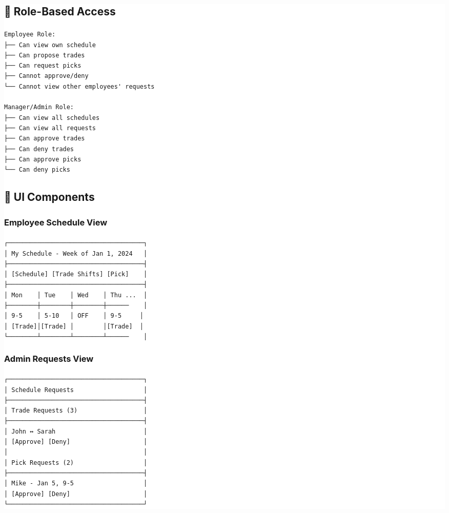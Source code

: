 ## 🔐 Role-Based Access

```
Employee Role:
├── Can view own schedule
├── Can propose trades
├── Can request picks
├── Cannot approve/deny
└── Cannot view other employees' requests

Manager/Admin Role:
├── Can view all schedules
├── Can view all requests
├── Can approve trades
├── Can deny trades
├── Can approve picks
└── Can deny picks
```

## 📱 UI Components

### Employee Schedule View
```
┌─────────────────────────────────────┐
│ My Schedule - Week of Jan 1, 2024   │
├─────────────────────────────────────┤
│ [Schedule] [Trade Shifts] [Pick]    │
├─────────────────────────────────────┤
│ Mon    │ Tue    │ Wed    │ Thu ...  │
├────────┼────────┼────────┼──────    │
│ 9-5    │ 5-10   │ OFF    │ 9-5     │
│ [Trade]│[Trade] │        │[Trade]  │
└────────┴────────┴────────┴──────    │
```

### Admin Requests View
```
┌─────────────────────────────────────┐
│ Schedule Requests                   │
├─────────────────────────────────────┤
│ Trade Requests (3)                  │
├─────────────────────────────────────┤
│ John ↔ Sarah                        │
│ [Approve] [Deny]                    │
│                                     │
│ Pick Requests (2)                   │
├─────────────────────────────────────┤
│ Mike - Jan 5, 9-5                   │
│ [Approve] [Deny]                    │
└─────────────────────────────────────┘
```
